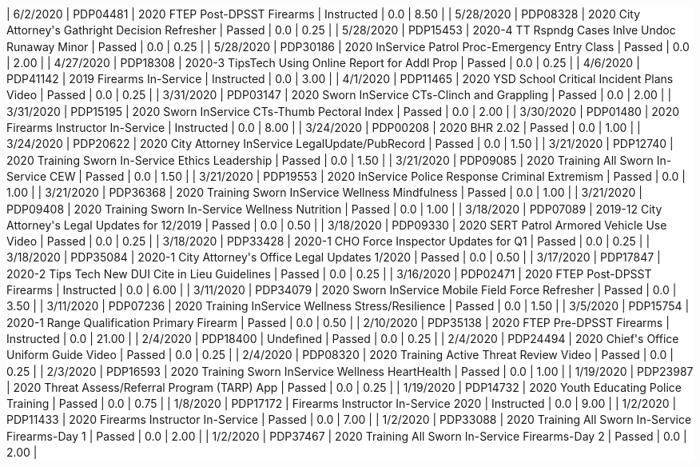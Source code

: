 | 6/2/2020 | PDP04481 | 2020 FTEP Post-DPSST Firearms | Instructed | 0.0 | 8.50 |
| 5/28/2020 | PDP08328 | 2020 City Attorney's Gathright Decision Refresher | Passed | 0.0 | 0.25 |
| 5/28/2020 | PDP15453 | 2020-4 TT Rspndg Cases Inlve Undoc Runaway Minor | Passed | 0.0 | 0.25 |
| 5/28/2020 | PDP30186 | 2020 InService Patrol Proc-Emergency Entry Class | Passed | 0.0 | 2.00 |
| 4/27/2020 | PDP18308 | 2020-3 TipsTech Using Online Report for Addl Prop | Passed | 0.0 | 0.25 |
| 4/6/2020 | PDP41142 | 2019 Firearms In-Service | Instructed | 0.0 | 3.00 |
| 4/1/2020 | PDP11465 | 2020 YSD School Critical Incident Plans Video | Passed | 0.0 | 0.25 |
| 3/31/2020 | PDP03147 | 2020 Sworn InService CTs-Clinch and Grappling | Passed | 0.0 | 2.00 |
| 3/31/2020 | PDP15195 | 2020 Sworn InService CTs-Thumb Pectoral Index | Passed | 0.0 | 2.00 |
| 3/30/2020 | PDP01480 | 2020 Firearms Instructor In-Service | Instructed | 0.0 | 8.00 |
| 3/24/2020 | PDP00208 | 2020 BHR 2.02 | Passed | 0.0 | 1.00 |
| 3/24/2020 | PDP20622 | 2020 City Attorney InService LegalUpdate/PubRecord | Passed | 0.0 | 1.50 |
| 3/21/2020 | PDP12740 | 2020 Training Sworn In-Service Ethics  Leadership | Passed | 0.0 | 1.50 |
| 3/21/2020 | PDP09085 | 2020 Training All Sworn In-Service CEW | Passed | 0.0 | 1.50 |
| 3/21/2020 | PDP19553 | 2020 InService Police Response Criminal Extremism | Passed | 0.0 | 1.00 |
| 3/21/2020 | PDP36368 | 2020 Training Sworn InService Wellness Mindfulness | Passed | 0.0 | 1.00 |
| 3/21/2020 | PDP09408 | 2020 Training Sworn In-Service Wellness Nutrition | Passed | 0.0 | 1.00 |
| 3/18/2020 | PDP07089 | 2019-12 City Attorney's Legal Updates for 12/2019 | Passed | 0.0 | 0.50 |
| 3/18/2020 | PDP09330 | 2020 SERT Patrol Armored Vehicle Use Video | Passed | 0.0 | 0.25 |
| 3/18/2020 | PDP33428 | 2020-1 CHO Force Inspector Updates for Q1 | Passed | 0.0 | 0.25 |
| 3/18/2020 | PDP35084 | 2020-1 City Attorney's Office Legal Updates 1/2020 | Passed | 0.0 | 0.50 |
| 3/17/2020 | PDP17847 | 2020-2 Tips  Tech New DUI Cite in Lieu Guidelines | Passed | 0.0 | 0.25 |
| 3/16/2020 | PDP02471 | 2020 FTEP Post-DPSST Firearms | Instructed | 0.0 | 6.00 |
| 3/11/2020 | PDP34079 | 2020 Sworn InService Mobile Field Force Refresher | Passed | 0.0 | 3.50 |
| 3/11/2020 | PDP07236 | 2020 Training InService Wellness Stress/Resilience | Passed | 0.0 | 1.50 |
| 3/5/2020 | PDP15754 | 2020-1 Range Qualification Primary Firearm | Passed | 0.0 | 0.50 |
| 2/10/2020 | PDP35138 | 2020 FTEP Pre-DPSST Firearms | Instructed | 0.0 | 21.00 |
| 2/4/2020 | PDP18400 | Undefined | Passed | 0.0 | 0.25 |
| 2/4/2020 | PDP24494 | 2020 Chief's Office Uniform Guide Video | Passed | 0.0 | 0.25 |
| 2/4/2020 | PDP08320 | 2020 Training Active Threat Review Video | Passed | 0.0 | 0.25 |
| 2/3/2020 | PDP16593 | 2020 Training Sworn InService Wellness HeartHealth | Passed | 0.0 | 1.00 |
| 1/19/2020 | PDP23987 | 2020 Threat Assess/Referral Program (TARP) App | Passed | 0.0 | 0.25 |
| 1/19/2020 | PDP14732 | 2020 Youth Educating Police Training | Passed | 0.0 | 0.75 |
| 1/8/2020 | PDP17172 | Firearms Instructor In-Service 2020 | Instructed | 0.0 | 9.00 |
| 1/2/2020 | PDP11433 | 2020 Firearms Instructor In-Service | Passed | 0.0 | 7.00 |
| 1/2/2020 | PDP33088 | 2020 Training All Sworn In-Service Firearms-Day 1 | Passed | 0.0 | 2.00 |
| 1/2/2020 | PDP37467 | 2020 Training All Sworn In-Service Firearms-Day 2 | Passed | 0.0 | 2.00 |
